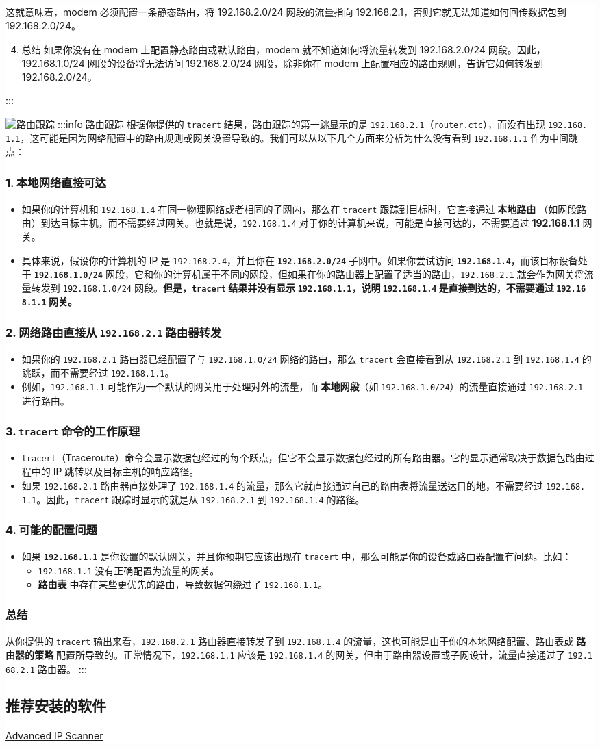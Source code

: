 这就意味着，modem 必须配置一条静态路由，将 192.168.2.0/24 网段的流量指向 192.168.2.1，否则它就无法知道如何回传数据包到 192.168.2.0/24。

4. 总结
如果你没有在 modem 上配置静态路由或默认路由，modem 就不知道如何将流量转发到 192.168.2.0/24 网段。因此，192.168.1.0/24 网段的设备将无法访问 192.168.2.0/24 网段，除非你在 modem 上配置相应的路由规则，告诉它如何转发到 192.168.2.0/24。

:::

![路由跟踪](https://gitee.com/zhangjunjiee/article-images/raw/master/images/202412012204263.png)
:::info 路由跟踪
根据你提供的 `tracert` 结果，路由跟踪的第一跳显示的是 `192.168.2.1`（`router.ctc`），而没有出现 `192.168.1.1`，这可能是因为网络配置中的路由规则或网关设置导致的。我们可以从以下几个方面来分析为什么没有看到 `192.168.1.1` 作为中间跳点：

### 1. **本地网络直接可达**
- 如果你的计算机和 `192.168.1.4` 在同一物理网络或者相同的子网内，那么在 `tracert` 跟踪到目标时，它直接通过 **本地路由** （如网段路由）到达目标主机，而不需要经过网关。也就是说，`192.168.1.4` 对于你的计算机来说，可能是直接可达的，不需要通过 **192.168.1.1** 网关。

- 具体来说，假设你的计算机的 IP 是 `192.168.2.4`，并且你在 **`192.168.2.0/24`** 子网中。如果你尝试访问 **`192.168.1.4`**，而该目标设备处于 **`192.168.1.0/24`** 网段，它和你的计算机属于不同的网段，但如果在你的路由器上配置了适当的路由，`192.168.2.1` 就会作为网关将流量转发到 `192.168.1.0/24` 网段。**但是，`tracert` 结果并没有显示 `192.168.1.1`，说明 `192.168.1.4` 是直接到达的，不需要通过 `192.168.1.1` 网关。**

### 2. **网络路由直接从 `192.168.2.1` 路由器转发**
- 如果你的 `192.168.2.1` 路由器已经配置了与 `192.168.1.0/24` 网络的路由，那么 `tracert` 会直接看到从 `192.168.2.1` 到 `192.168.1.4` 的跳跃，而不需要经过 `192.168.1.1`。
- 例如，`192.168.1.1` 可能作为一个默认的网关用于处理对外的流量，而 **本地网段**（如 `192.168.1.0/24`）的流量直接通过 `192.168.2.1` 进行路由。

### 3. **`tracert` 命令的工作原理**
- `tracert`（Traceroute）命令会显示数据包经过的每个跃点，但它不会显示数据包经过的所有路由器。它的显示通常取决于数据包路由过程中的 IP 跳转以及目标主机的响应路径。
- 如果 `192.168.2.1` 路由器直接处理了 `192.168.1.4` 的流量，那么它就直接通过自己的路由表将流量送达目的地，不需要经过 `192.168.1.1`。因此，`tracert` 跟踪时显示的就是从 `192.168.2.1` 到 `192.168.1.4` 的路径。

### 4. **可能的配置问题**
- 如果 **`192.168.1.1`** 是你设置的默认网关，并且你预期它应该出现在 `tracert` 中，那么可能是你的设备或路由器配置有问题。比如：
  - `192.168.1.1` 没有正确配置为流量的网关。
  - **路由表** 中存在某些更优先的路由，导致数据包绕过了 `192.168.1.1`。
  
### 总结
从你提供的 `tracert` 输出来看，`192.168.2.1` 路由器直接转发了到 `192.168.1.4` 的流量，这也可能是由于你的本地网络配置、路由表或 **路由器的策略** 配置所导致的。正常情况下，`192.168.1.1` 应该是 `192.168.1.4` 的网关，但由于路由器设置或子网设计，流量直接通过了 `192.168.2.1` 路由器。
:::

## 推荐安装的软件

[Advanced IP Scanner](https://www.advanced-ip-scanner.com/cn/)
